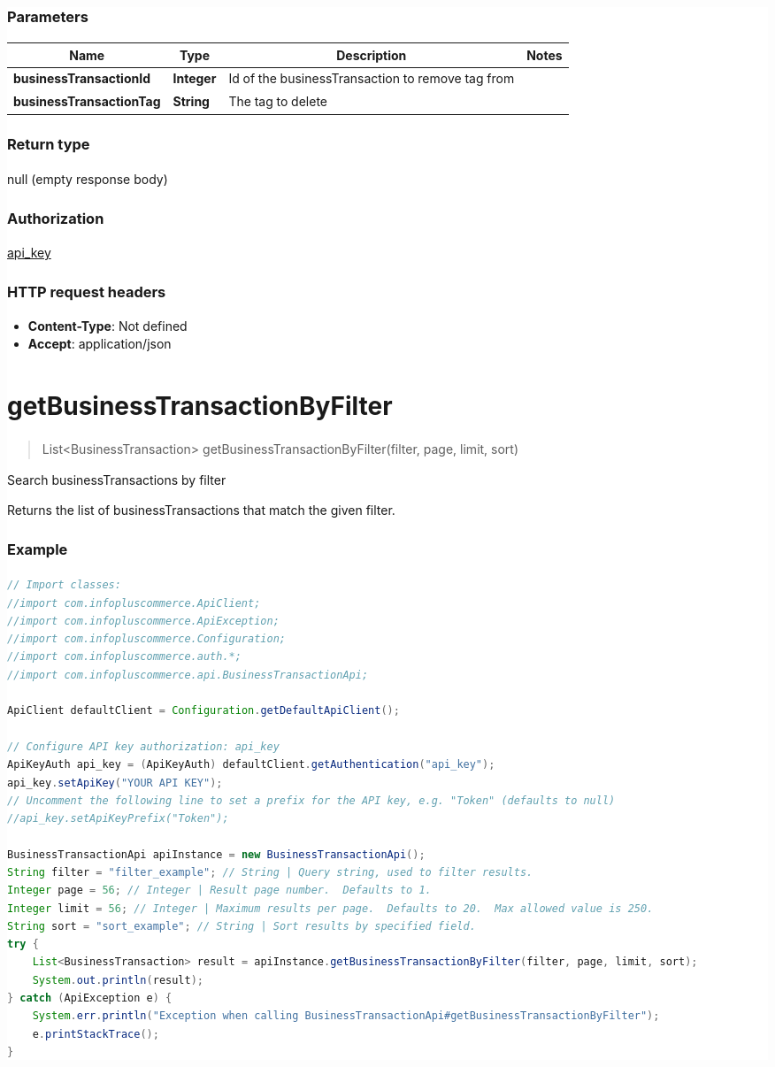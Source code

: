 ### Parameters

Name | Type | Description  | Notes
------------- | ------------- | ------------- | -------------
 **businessTransactionId** | **Integer**| Id of the businessTransaction to remove tag from |
 **businessTransactionTag** | **String**| The tag to delete |

### Return type

null (empty response body)

### Authorization

[api_key](../README.md#api_key)

### HTTP request headers

 - **Content-Type**: Not defined
 - **Accept**: application/json

<a name="getBusinessTransactionByFilter"></a>
# **getBusinessTransactionByFilter**
> List&lt;BusinessTransaction&gt; getBusinessTransactionByFilter(filter, page, limit, sort)

Search businessTransactions by filter

Returns the list of businessTransactions that match the given filter.

### Example
```java
// Import classes:
//import com.infopluscommerce.ApiClient;
//import com.infopluscommerce.ApiException;
//import com.infopluscommerce.Configuration;
//import com.infopluscommerce.auth.*;
//import com.infopluscommerce.api.BusinessTransactionApi;

ApiClient defaultClient = Configuration.getDefaultApiClient();

// Configure API key authorization: api_key
ApiKeyAuth api_key = (ApiKeyAuth) defaultClient.getAuthentication("api_key");
api_key.setApiKey("YOUR API KEY");
// Uncomment the following line to set a prefix for the API key, e.g. "Token" (defaults to null)
//api_key.setApiKeyPrefix("Token");

BusinessTransactionApi apiInstance = new BusinessTransactionApi();
String filter = "filter_example"; // String | Query string, used to filter results.
Integer page = 56; // Integer | Result page number.  Defaults to 1.
Integer limit = 56; // Integer | Maximum results per page.  Defaults to 20.  Max allowed value is 250.
String sort = "sort_example"; // String | Sort results by specified field.
try {
    List<BusinessTransaction> result = apiInstance.getBusinessTransactionByFilter(filter, page, limit, sort);
    System.out.println(result);
} catch (ApiException e) {
    System.err.println("Exception when calling BusinessTransactionApi#getBusinessTransactionByFilter");
    e.printStackTrace();
}
```
